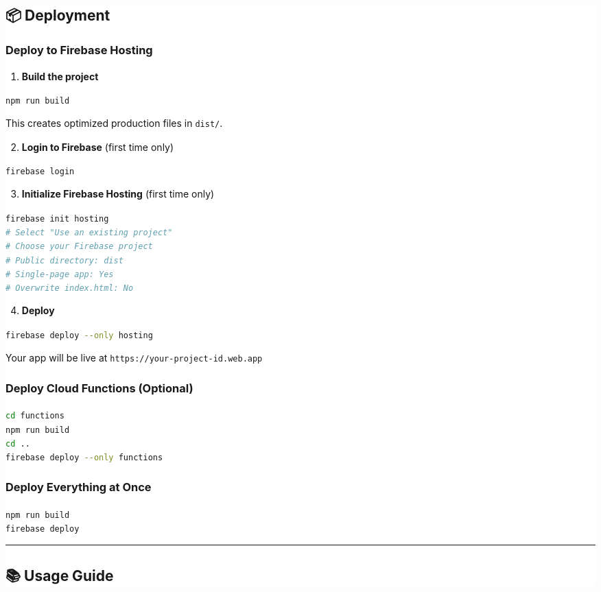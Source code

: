
## 📦 Deployment

### Deploy to Firebase Hosting

1. **Build the project**

```bash
npm run build
```

This creates optimized production files in `dist/`.

2. **Login to Firebase** (first time only)

```bash
firebase login
```

3. **Initialize Firebase Hosting** (first time only)

```bash
firebase init hosting
# Select "Use an existing project"
# Choose your Firebase project
# Public directory: dist
# Single-page app: Yes
# Overwrite index.html: No
```

4. **Deploy**

```bash
firebase deploy --only hosting
```

Your app will be live at `https://your-project-id.web.app`

### Deploy Cloud Functions (Optional)

```bash
cd functions
npm run build
cd ..
firebase deploy --only functions
```

### Deploy Everything at Once

```bash
npm run build
firebase deploy
```

---

## 📚 Usage Guide
